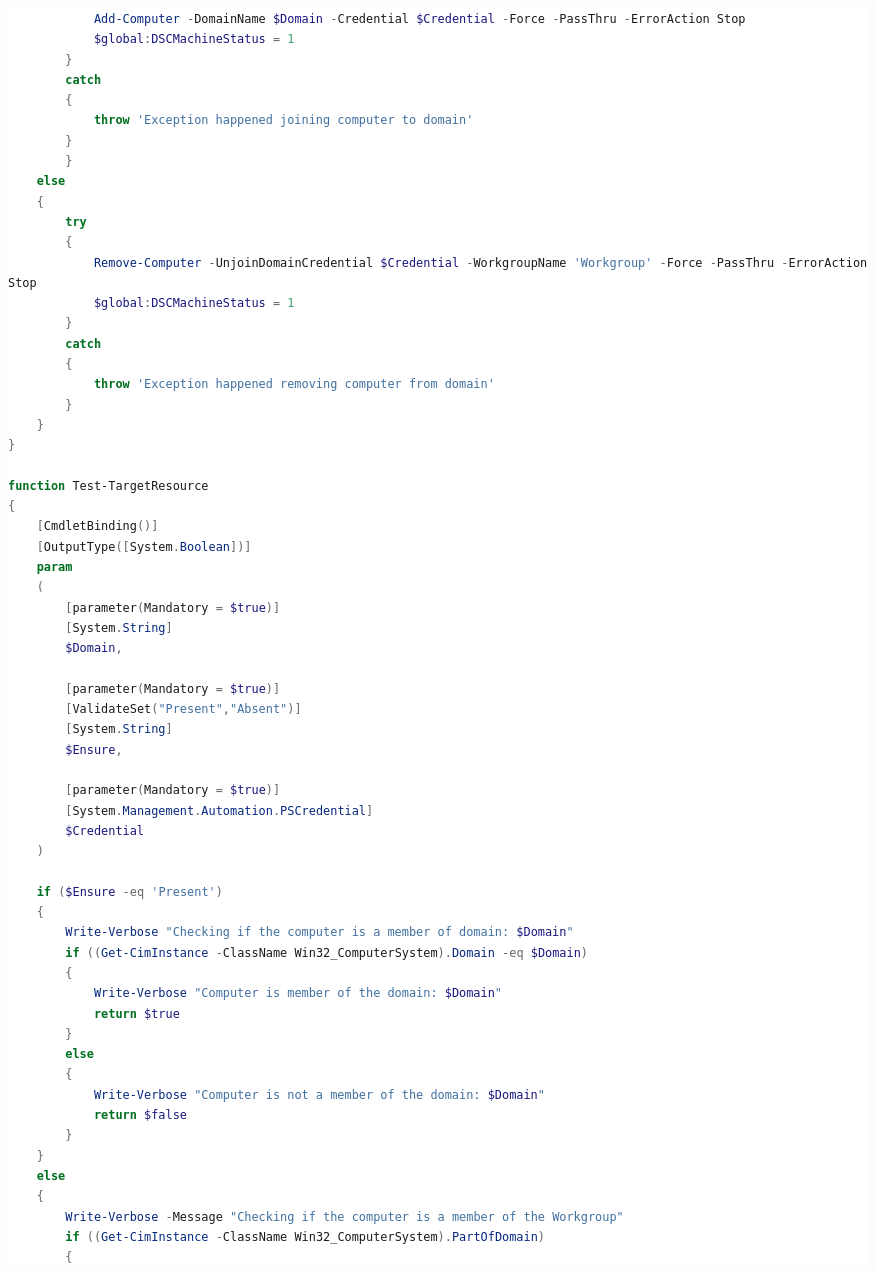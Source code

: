```powershell
            Add-Computer -DomainName $Domain -Credential $Credential -Force -PassThru -ErrorAction Stop
            $global:DSCMachineStatus = 1
        }
        catch
        {
            throw 'Exception happened joining computer to domain'
        }
        }
    else
    {
        try
        {
            Remove-Computer -UnjoinDomainCredential $Credential -WorkgroupName 'Workgroup' -Force -PassThru -ErrorAction Stop
            $global:DSCMachineStatus = 1
        }
        catch
        {
            throw 'Exception happened removing computer from domain'
        }
    }
}

function Test-TargetResource
{
	[CmdletBinding()]
	[OutputType([System.Boolean])]
	param
	(
		[parameter(Mandatory = $true)]
		[System.String]
		$Domain,

		[parameter(Mandatory = $true)]
		[ValidateSet("Present","Absent")]
		[System.String]
		$Ensure,

        [parameter(Mandatory = $true)]
		[System.Management.Automation.PSCredential]
		$Credential
	)

    if ($Ensure -eq 'Present')
    {
        Write-Verbose "Checking if the computer is a member of domain: $Domain"
        if ((Get-CimInstance -ClassName Win32_ComputerSystem).Domain -eq $Domain)
        {
            Write-Verbose "Computer is member of the domain: $Domain"
            return $true
        }
        else
        {
            Write-Verbose "Computer is not a member of the domain: $Domain"
            return $false
        }
    }
    else
    {
        Write-Verbose -Message "Checking if the computer is a member of the Workgroup"
        if ((Get-CimInstance -ClassName Win32_ComputerSystem).PartOfDomain)
        {
```